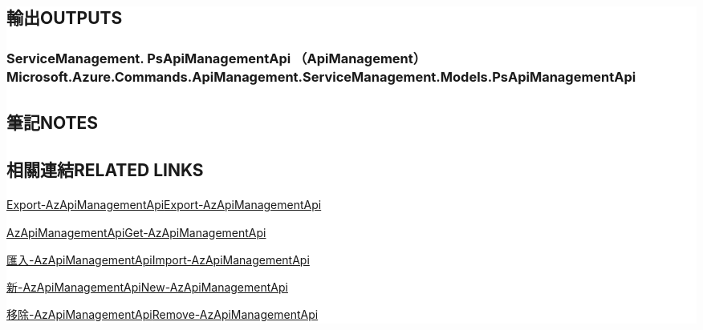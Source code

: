 ## <span data-ttu-id="1f066-179">輸出</span><span class="sxs-lookup"><span data-stu-id="1f066-179">OUTPUTS</span></span>

### <span data-ttu-id="1f066-180">ServiceManagement. PsApiManagementApi （ApiManagement）</span><span class="sxs-lookup"><span data-stu-id="1f066-180">Microsoft.Azure.Commands.ApiManagement.ServiceManagement.Models.PsApiManagementApi</span></span>

## <span data-ttu-id="1f066-181">筆記</span><span class="sxs-lookup"><span data-stu-id="1f066-181">NOTES</span></span>

## <span data-ttu-id="1f066-182">相關連結</span><span class="sxs-lookup"><span data-stu-id="1f066-182">RELATED LINKS</span></span>

[<span data-ttu-id="1f066-183">Export-AzApiManagementApi</span><span class="sxs-lookup"><span data-stu-id="1f066-183">Export-AzApiManagementApi</span></span>](./Export-AzApiManagementApi.md)

[<span data-ttu-id="1f066-184">AzApiManagementApi</span><span class="sxs-lookup"><span data-stu-id="1f066-184">Get-AzApiManagementApi</span></span>](./Get-AzApiManagementApi.md)

[<span data-ttu-id="1f066-185">匯入-AzApiManagementApi</span><span class="sxs-lookup"><span data-stu-id="1f066-185">Import-AzApiManagementApi</span></span>](./Import-AzApiManagementApi.md)

[<span data-ttu-id="1f066-186">新-AzApiManagementApi</span><span class="sxs-lookup"><span data-stu-id="1f066-186">New-AzApiManagementApi</span></span>](./New-AzApiManagementApi.md)

[<span data-ttu-id="1f066-187">移除-AzApiManagementApi</span><span class="sxs-lookup"><span data-stu-id="1f066-187">Remove-AzApiManagementApi</span></span>](./Remove-AzApiManagementApi.md)


